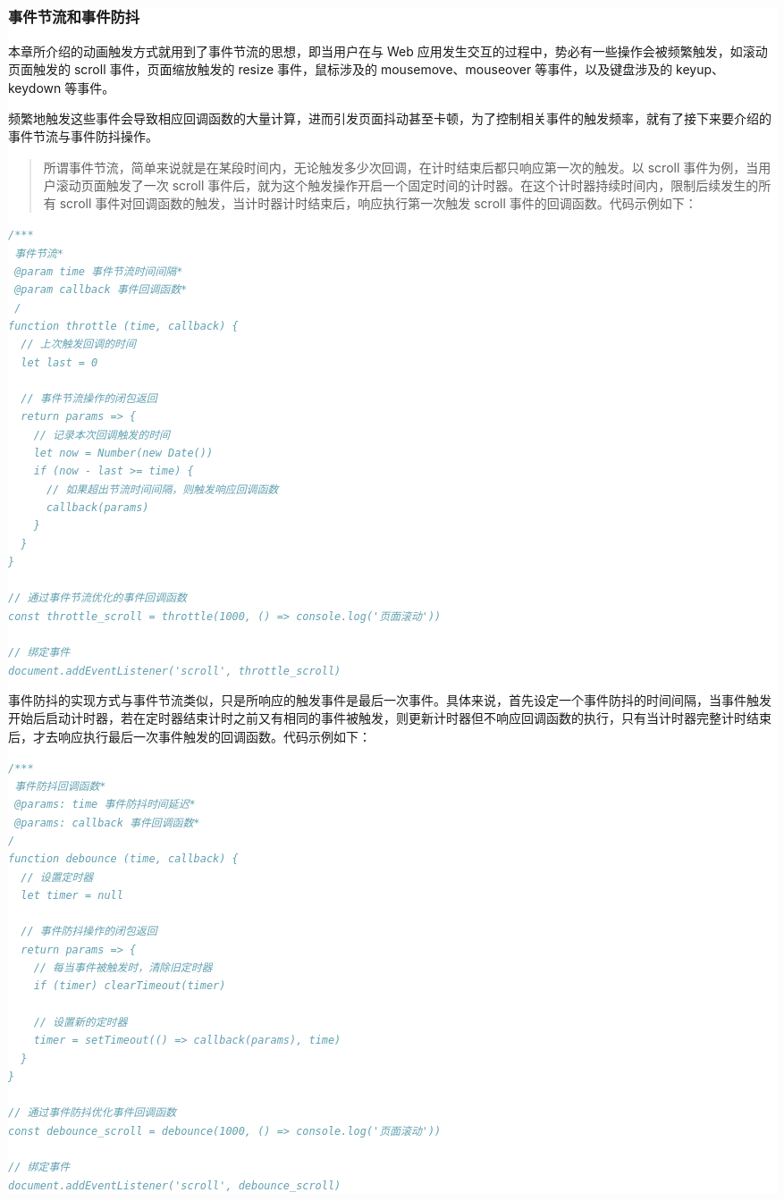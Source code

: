 ### 事件节流和事件防抖

本章所介绍的动画触发方式就用到了事件节流的思想，即当用户在与 Web 应用发生交互的过程中，势必有一些操作会被频繁触发，如滚动页面触发的 scroll 事件，页面缩放触发的 resize 事件，鼠标涉及的 mousemove、mouseover 等事件，以及键盘涉及的 keyup、keydown 等事件。 &#x20;

频繁地触发这些事件会导致相应回调函数的大量计算，进而引发页面抖动甚至卡顿，为了控制相关事件的触发频率，就有了接下来要介绍的事件节流与事件防抖操作。&#x20;

> 所谓事件节流，简单来说就是在某段时间内，无论触发多少次回调，在计时结束后都只响应第一次的触发。以 scroll 事件为例，当用户滚动页面触发了一次 scroll 事件后，就为这个触发操作开启一个固定时间的计时器。在这个计时器持续时间内，限制后续发生的所有 scroll 事件对回调函数的触发，当计时器计时结束后，响应执行第一次触发 scroll 事件的回调函数。代码示例如下：

```javascript
/*** 
 事件节流* 
 @param time 事件节流时间间隔* 
 @param callback 事件回调函数* 
 /
function throttle (time, callback) {
  // 上次触发回调的时间
  let last = 0
​
  // 事件节流操作的闭包返回
  return params => {
    // 记录本次回调触发的时间
    let now = Number(new Date())
    if (now - last >= time) {
      // 如果超出节流时间间隔，则触发响应回调函数
      callback(params)
    }
  }
}
​
// 通过事件节流优化的事件回调函数
const throttle_scroll = throttle(1000, () => console.log('页面滚动'))
​
// 绑定事件
document.addEventListener('scroll', throttle_scroll)
```

事件防抖的实现方式与事件节流类似，只是所响应的触发事件是最后一次事件。具体来说，首先设定一个事件防抖的时间间隔，当事件触发开始后启动计时器，若在定时器结束计时之前又有相同的事件被触发，则更新计时器但不响应回调函数的执行，只有当计时器完整计时结束后，才去响应执行最后一次事件触发的回调函数。代码示例如下：

```javascript
/*** 
 事件防抖回调函数* 
 @params: time 事件防抖时间延迟* 
 @params: callback 事件回调函数* 
/
function debounce (time, callback) {
  // 设置定时器
  let timer = null

  // 事件防抖操作的闭包返回
  return params => {
    // 每当事件被触发时，清除旧定时器
    if (timer) clearTimeout(timer)
    
    // 设置新的定时器
    timer = setTimeout(() => callback(params), time)
  }
}

// 通过事件防抖优化事件回调函数
const debounce_scroll = debounce(1000, () => console.log('页面滚动'))

// 绑定事件
document.addEventListener('scroll', debounce_scroll)
```